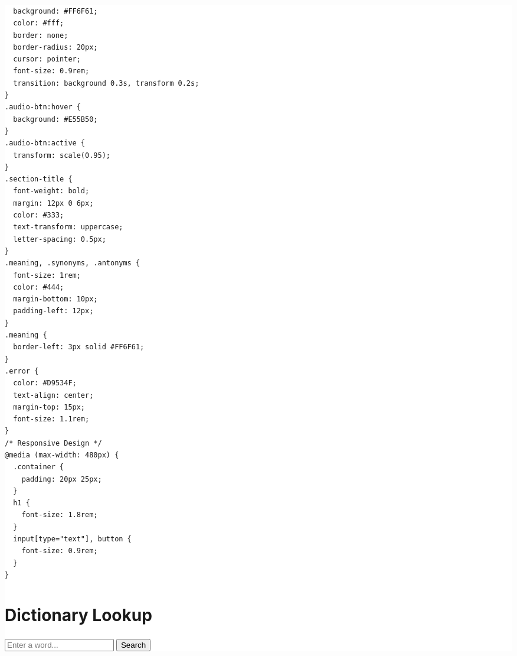       background: #FF6F61;
      color: #fff;
      border: none;
      border-radius: 20px;
      cursor: pointer;
      font-size: 0.9rem;
      transition: background 0.3s, transform 0.2s;
    }
    .audio-btn:hover {
      background: #E55B50;
    }
    .audio-btn:active {
      transform: scale(0.95);
    }
    .section-title {
      font-weight: bold;
      margin: 12px 0 6px;
      color: #333;
      text-transform: uppercase;
      letter-spacing: 0.5px;
    }
    .meaning, .synonyms, .antonyms {
      font-size: 1rem;
      color: #444;
      margin-bottom: 10px;
      padding-left: 12px;
    }
    .meaning {
      border-left: 3px solid #FF6F61;
    }
    .error {
      color: #D9534F;
      text-align: center;
      margin-top: 15px;
      font-size: 1.1rem;
    }
    /* Responsive Design */
    @media (max-width: 480px) {
      .container {
        padding: 20px 25px;
      }
      h1 {
        font-size: 1.8rem;
      }
      input[type="text"], button {
        font-size: 0.9rem;
      }
    }
  </style>
</head>
<body>
  <div class="container">
    <h1>Dictionary Lookup</h1>
    <div class="input-group">
      <input type="text" id="wordInput" placeholder="Enter a word..." autocomplete="off">
      <button id="searchBtn">Search</button>
    </div>
    <div id="result" class="result"></div>
    <div id="error" class="error"></div>
  </div>
